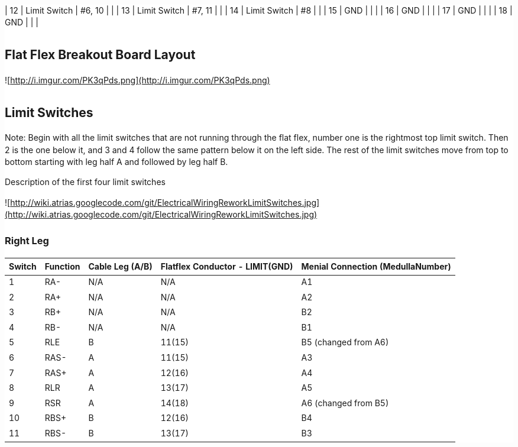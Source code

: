 | 12 | Limit Switch | #6, 10 |  |
| 13 | Limit Switch | #7, 11 |  |
| 14 | Limit Switch | #8 |  |
| 15 | GND |  |  |
| 16 | GND |  |  |
| 17 | GND |  |  |
| 18 | GND |  |  |

## Flat Flex Breakout Board Layout ##

![http://i.imgur.com/PK3qPds.png](http://i.imgur.com/PK3qPds.png)

## Limit Switches ##

Note: Begin with all the limit switches that are not running through the flat flex, number one is the rightmost top limit switch. Then 2 is the one below it, and 3 and 4 follow the same pattern below it on the left side. The rest of the limit switches move from top to bottom starting with leg half A and followed by leg half B.

Description of the first four limit switches

![http://wiki.atrias.googlecode.com/git/ElectricalWiringReworkLimitSwitches.jpg](http://wiki.atrias.googlecode.com/git/ElectricalWiringReworkLimitSwitches.jpg)

### Right Leg ###

| Switch | Function | Cable Leg (A/B) | Flatflex Conductor - LIMIT(GND) | Menial Connection (MedullaNumber) |
|:-------|:---------|:----------------|:--------------------------------|:----------------------------------|
| 1 | RA-  | N/A  | N/A | A1 |
| 2 | RA+  | N/A | N/A | A2 |
| 3 | RB+  | N/A | N/A | B2 |
| 4 | RB-  | N/A | N/A | B1 |
| 5 | RLE  | B | 11(15) | B5 (changed from A6) |
| 6 | RAS- | A | 11(15) | A3 |
| 7 | RAS+ | A | 12(16) | A4 |
| 8 | RLR  | A | 13(17) | A5 |
| 9 | RSR  | A | 14(18) | A6 (changed from B5) |
| 10| RBS+ | B | 12(16) | B4 |
| 11| RBS- | B | 13(17) | B3 |
